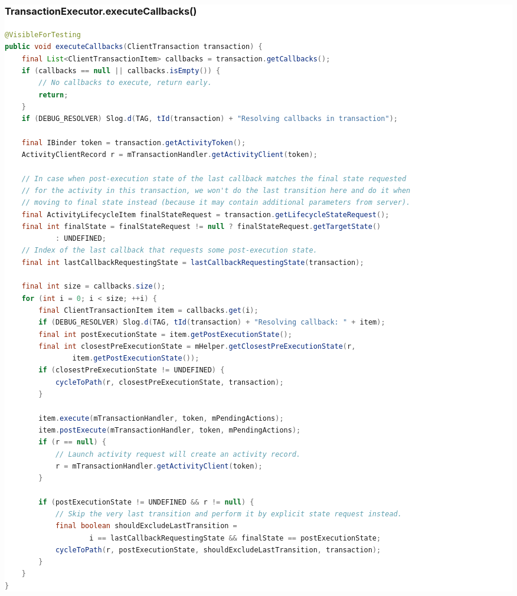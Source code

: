 ### TransactionExecutor.executeCallbacks()

```java
@VisibleForTesting
public void executeCallbacks(ClientTransaction transaction) {
    final List<ClientTransactionItem> callbacks = transaction.getCallbacks();
    if (callbacks == null || callbacks.isEmpty()) {
        // No callbacks to execute, return early.
        return;
    }
    if (DEBUG_RESOLVER) Slog.d(TAG, tId(transaction) + "Resolving callbacks in transaction");

    final IBinder token = transaction.getActivityToken();
    ActivityClientRecord r = mTransactionHandler.getActivityClient(token);

    // In case when post-execution state of the last callback matches the final state requested
    // for the activity in this transaction, we won't do the last transition here and do it when
    // moving to final state instead (because it may contain additional parameters from server).
    final ActivityLifecycleItem finalStateRequest = transaction.getLifecycleStateRequest();
    final int finalState = finalStateRequest != null ? finalStateRequest.getTargetState()
            : UNDEFINED;
    // Index of the last callback that requests some post-execution state.
    final int lastCallbackRequestingState = lastCallbackRequestingState(transaction);

    final int size = callbacks.size();
    for (int i = 0; i < size; ++i) {
        final ClientTransactionItem item = callbacks.get(i);
        if (DEBUG_RESOLVER) Slog.d(TAG, tId(transaction) + "Resolving callback: " + item);
        final int postExecutionState = item.getPostExecutionState();
        final int closestPreExecutionState = mHelper.getClosestPreExecutionState(r,
                item.getPostExecutionState());
        if (closestPreExecutionState != UNDEFINED) {
            cycleToPath(r, closestPreExecutionState, transaction);
        }

        item.execute(mTransactionHandler, token, mPendingActions);
        item.postExecute(mTransactionHandler, token, mPendingActions);
        if (r == null) {
            // Launch activity request will create an activity record.
            r = mTransactionHandler.getActivityClient(token);
        }

        if (postExecutionState != UNDEFINED && r != null) {
            // Skip the very last transition and perform it by explicit state request instead.
            final boolean shouldExcludeLastTransition =
                    i == lastCallbackRequestingState && finalState == postExecutionState;
            cycleToPath(r, postExecutionState, shouldExcludeLastTransition, transaction);
        }
    }
}
```
